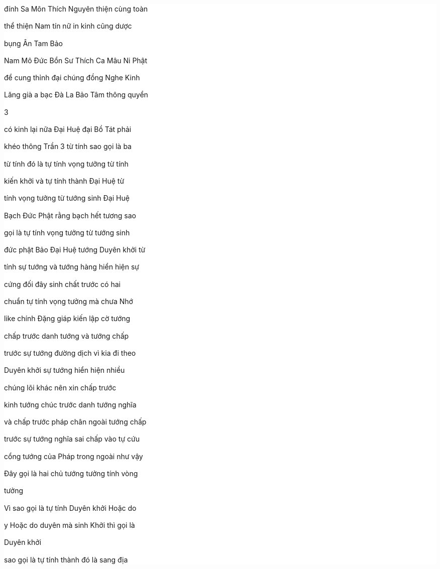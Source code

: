 đính Sa Môn Thích Nguyên thiện cùng toàn

thể thiện Nam tín nữ in kinh cũng dược

bụng Ân Tam Bảo

Nam Mô Đức Bổn Sư Thích Ca Mâu Ni Phật

để cung thỉnh đại chúng đồng Nghe Kinh

Lăng già a bạc Đà La Bảo Tâm thông quyển

3

có kinh lại nữa Đại Huệ đại Bồ Tát phải

khéo thông Trần 3 từ tính sao gọi là ba

từ tính đó là tự tính vọng tưởng từ tính

kiến khởi và tự tính thành Đại Huệ từ

tính vọng tưởng từ tướng sinh Đại Huệ

Bạch Đức Phật rằng bạch hết tương sao

gọi là tự tính vọng tưởng từ tướng sinh

đức phật Bảo Đại Huệ tướng Duyên khởi từ

tính sự tướng và tướng hàng hiển hiện sự

cứng đối đây sinh chất trước có hai

chuẩn tự tính vọng tưởng mà chưa Nhớ

like chính Đặng giáp kiến lập cờ tướng

chấp trước danh tướng và tướng chấp

trước sự tướng đường dịch vì kia đi theo

Duyên khởi sự tướng hiển hiện nhiều

chúng lõi khác nên xin chấp trước

kinh tướng chúc trước danh tướng nghĩa

và chấp trước pháp chân ngoài tướng chấp

trước sự tướng nghĩa sai chấp vào tự cứu

cổng tướng của Pháp trong ngoài như vậy

Đây gọi là hai chủ tướng tưởng tính vòng

tưởng

Vì sao gọi là tự tính Duyên khởi Hoặc do

y Hoặc do duyên mà sinh Khởi thì gọi là

Duyên khởi

sao gọi là tự tính thành đó là sang địa

